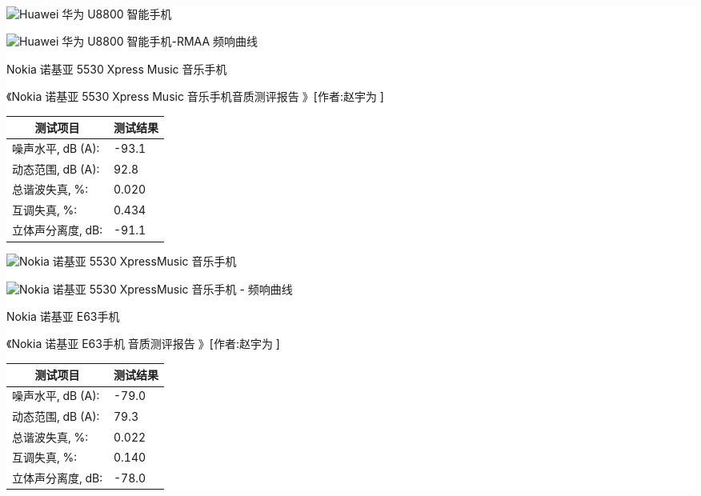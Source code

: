 



![Huawei 华为 U8800 智能手机](https://images.soomal.cc/images/doc/20110518/00010845.webp)



![Huawei 华为 U8800 智能手机-RMAA 频响曲线](https://images.soomal.cc/images/doc/20110518/00010874.webp)



Nokia 诺基亚 5530 Xpress Music 音乐手机



《Nokia 诺基亚 5530 Xpress Music 音乐手机音质测评报告 》[作者:赵宇为 ]



| 测试项目 | 测试结果 |
| --- | --- |
| 噪声水平, dB (A): | -93.1 |
| 动态范围, dB (A): | 92.8 |
| 总谐波失真, %: | 0.020 |
| 互调失真, %: | 0.434 |
| 立体声分离度, dB: | -91.1 |





![Nokia 诺基亚 5530 XpressMusic 音乐手机](https://images.soomal.cc/images/doc/20110809/00012609.webp)



![Nokia 诺基亚 5530 XpressMusic 音乐手机 - 频响曲线](https://images.soomal.cc/images/doc/20110815/00012714.webp)



Nokia 诺基亚 E63手机



《Nokia 诺基亚 E63手机 音质测评报告 》[作者:赵宇为 ]



| 测试项目 | 测试结果 |
| --- | --- |
| 噪声水平, dB (A): | -79.0 |
| 动态范围, dB (A): | 79.3 |
| 总谐波失真, %: | 0.022 |
| 互调失真, %: | 0.140 |
| 立体声分离度, dB: | -78.0 |



